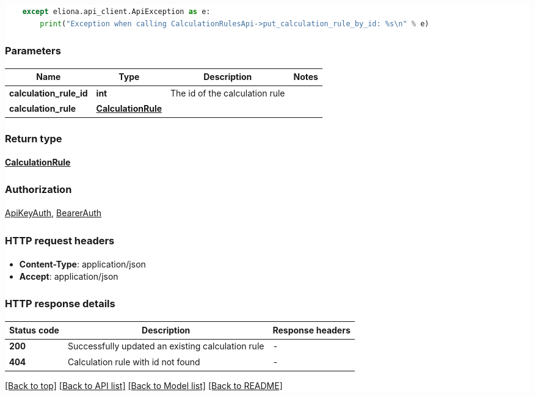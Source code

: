 ```python
    except eliona.api_client.ApiException as e:
        print("Exception when calling CalculationRulesApi->put_calculation_rule_by_id: %s\n" % e)
```


### Parameters

Name | Type | Description  | Notes
------------- | ------------- | ------------- | -------------
 **calculation_rule_id** | **int**| The id of the calculation rule |
 **calculation_rule** | [**CalculationRule**](CalculationRule.md)|  |

### Return type

[**CalculationRule**](CalculationRule.md)

### Authorization

[ApiKeyAuth](../README.md#ApiKeyAuth), [BearerAuth](../README.md#BearerAuth)

### HTTP request headers

 - **Content-Type**: application/json
 - **Accept**: application/json


### HTTP response details

| Status code | Description | Response headers |
|-------------|-------------|------------------|
**200** | Successfully updated an existing calculation rule |  -  |
**404** | Calculation rule with id not found |  -  |

[[Back to top]](#) [[Back to API list]](../README.md#documentation-for-api-endpoints) [[Back to Model list]](../README.md#documentation-for-models) [[Back to README]](../README.md)

